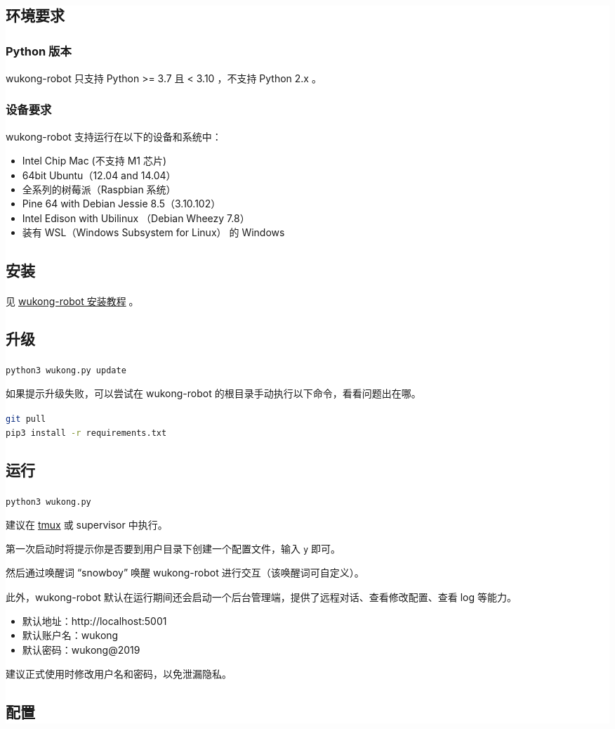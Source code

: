 ## 环境要求 ##

### Python 版本 ###

wukong-robot 只支持 Python >= 3.7 且 < 3.10 ，不支持 Python 2.x 。

### 设备要求 ###

wukong-robot 支持运行在以下的设备和系统中：

* Intel Chip Mac (不支持 M1 芯片)
* 64bit Ubuntu（12.04 and 14.04）
* 全系列的树莓派（Raspbian 系统）
* Pine 64 with Debian Jessie 8.5（3.10.102）
* Intel Edison with Ubilinux （Debian Wheezy 7.8）
* 装有 WSL（Windows Subsystem for Linux） 的 Windows

## 安装 ##

见 [wukong-robot 安装教程](https://wukong.hahack.com/#/install) 。

## 升级

``` bash
python3 wukong.py update
```

如果提示升级失败，可以尝试在 wukong-robot 的根目录手动执行以下命令，看看问题出在哪。

``` sh
git pull
pip3 install -r requirements.txt
```

## 运行 ##

``` bash
python3 wukong.py
```

建议在 [tmux](http://blog.jobbole.com/87278/) 或 supervisor 中执行。

第一次启动时将提示你是否要到用户目录下创建一个配置文件，输入 `y` 即可。

然后通过唤醒词 “snowboy” 唤醒 wukong-robot 进行交互（该唤醒词可自定义）。

此外，wukong-robot 默认在运行期间还会启动一个后台管理端，提供了远程对话、查看修改配置、查看 log 等能力。

- 默认地址：http://localhost:5001
- 默认账户名：wukong
- 默认密码：wukong@2019

建议正式使用时修改用户名和密码，以免泄漏隐私。

## 配置 ##
